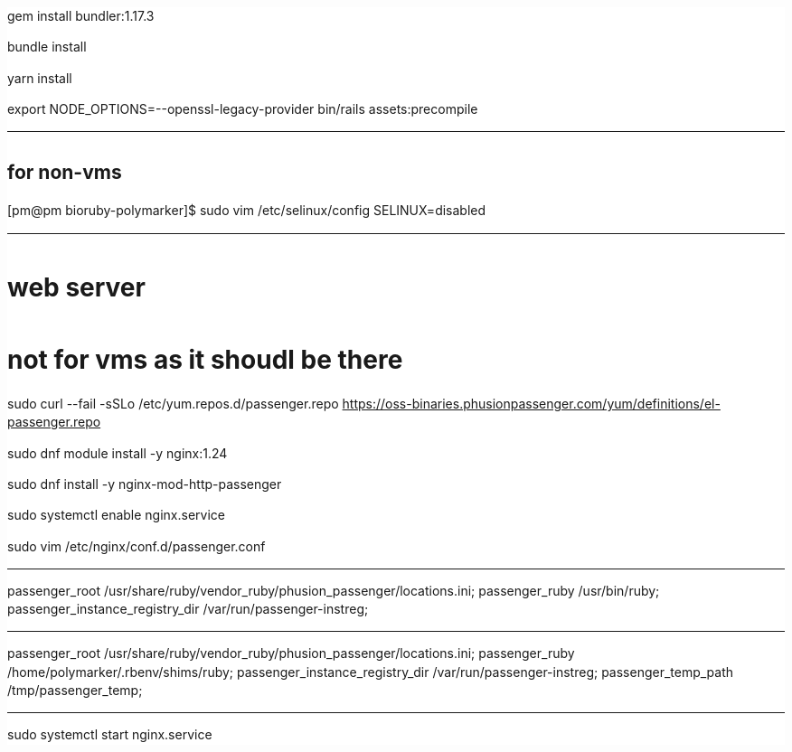 gem install bundler:1.17.3


bundle install


yarn install

export NODE_OPTIONS=--openssl-legacy-provider
bin/rails assets:precompile

------------------
## for non-vms
[pm@pm bioruby-polymarker]$ sudo vim /etc/selinux/config 
SELINUX=disabled


-------------
# web server

# not for vms as it shoudl be there
sudo curl --fail -sSLo /etc/yum.repos.d/passenger.repo https://oss-binaries.phusionpassenger.com/yum/definitions/el-passenger.repo

sudo dnf module install -y nginx:1.24


sudo dnf install -y nginx-mod-http-passenger

sudo systemctl enable nginx.service


sudo vim /etc/nginx/conf.d/passenger.conf


----------------------

passenger_root /usr/share/ruby/vendor_ruby/phusion_passenger/locations.ini;
passenger_ruby /usr/bin/ruby;
passenger_instance_registry_dir /var/run/passenger-instreg;

-----

passenger_root /usr/share/ruby/vendor_ruby/phusion_passenger/locations.ini;
passenger_ruby /home/polymarker/.rbenv/shims/ruby;
passenger_instance_registry_dir /var/run/passenger-instreg;
passenger_temp_path /tmp/passenger_temp;

----------------------




sudo systemctl start nginx.service




